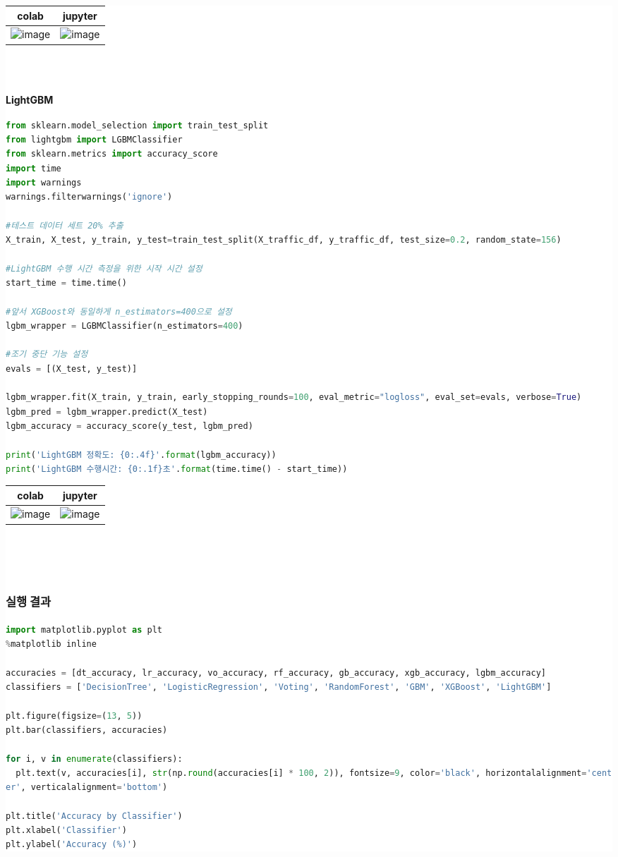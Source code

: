 |                            colab                             |                           jupyter                            |
| :----------------------------------------------------------: | :----------------------------------------------------------: |
| ![image](https://user-images.githubusercontent.com/76269316/130777748-78aab095-bf84-4242-b964-428e304bc45a.png) | ![image](https://user-images.githubusercontent.com/76269316/130777776-4e3188bc-9c01-457a-9dd8-343d4dbcad4f.png) |

<br><br>

**LightGBM**

```python
from sklearn.model_selection import train_test_split
from lightgbm import LGBMClassifier
from sklearn.metrics import accuracy_score
import time
import warnings
warnings.filterwarnings('ignore')

#테스트 데이터 세트 20% 추출
X_train, X_test, y_train, y_test=train_test_split(X_traffic_df, y_traffic_df, test_size=0.2, random_state=156)

#LightGBM 수행 시간 측정을 위한 시작 시간 설정
start_time = time.time()

#앞서 XGBoost와 동일하게 n_estimators=400으로 설정
lgbm_wrapper = LGBMClassifier(n_estimators=400)

#조기 중단 기능 설정
evals = [(X_test, y_test)]

lgbm_wrapper.fit(X_train, y_train, early_stopping_rounds=100, eval_metric="logloss", eval_set=evals, verbose=True)
lgbm_pred = lgbm_wrapper.predict(X_test)
lgbm_accuracy = accuracy_score(y_test, lgbm_pred)

print('LightGBM 정확도: {0:.4f}'.format(lgbm_accuracy))
print('LightGBM 수행시간: {0:.1f}초'.format(time.time() - start_time))
```

|                            colab                             |                           jupyter                            |
| :----------------------------------------------------------: | :----------------------------------------------------------: |
| ![image](https://user-images.githubusercontent.com/76269316/130777831-7263f862-8b8d-4ffb-abad-bae07d6143d4.png) | ![image](https://user-images.githubusercontent.com/76269316/130777868-3f9075ae-1e0c-4f31-b2b0-fe3208afd87d.png) |

<br><br><br>

### **실행 결과**

```python
import matplotlib.pyplot as plt
%matplotlib inline

accuracies = [dt_accuracy, lr_accuracy, vo_accuracy, rf_accuracy, gb_accuracy, xgb_accuracy, lgbm_accuracy]
classifiers = ['DecisionTree', 'LogisticRegression', 'Voting', 'RandomForest', 'GBM', 'XGBoost', 'LightGBM']

plt.figure(figsize=(13, 5))
plt.bar(classifiers, accuracies)

for i, v in enumerate(classifiers):
  plt.text(v, accuracies[i], str(np.round(accuracies[i] * 100, 2)), fontsize=9, color='black', horizontalalignment='center', verticalalignment='bottom')

plt.title('Accuracy by Classifier')
plt.xlabel('Classifier')
plt.ylabel('Accuracy (%)')
```